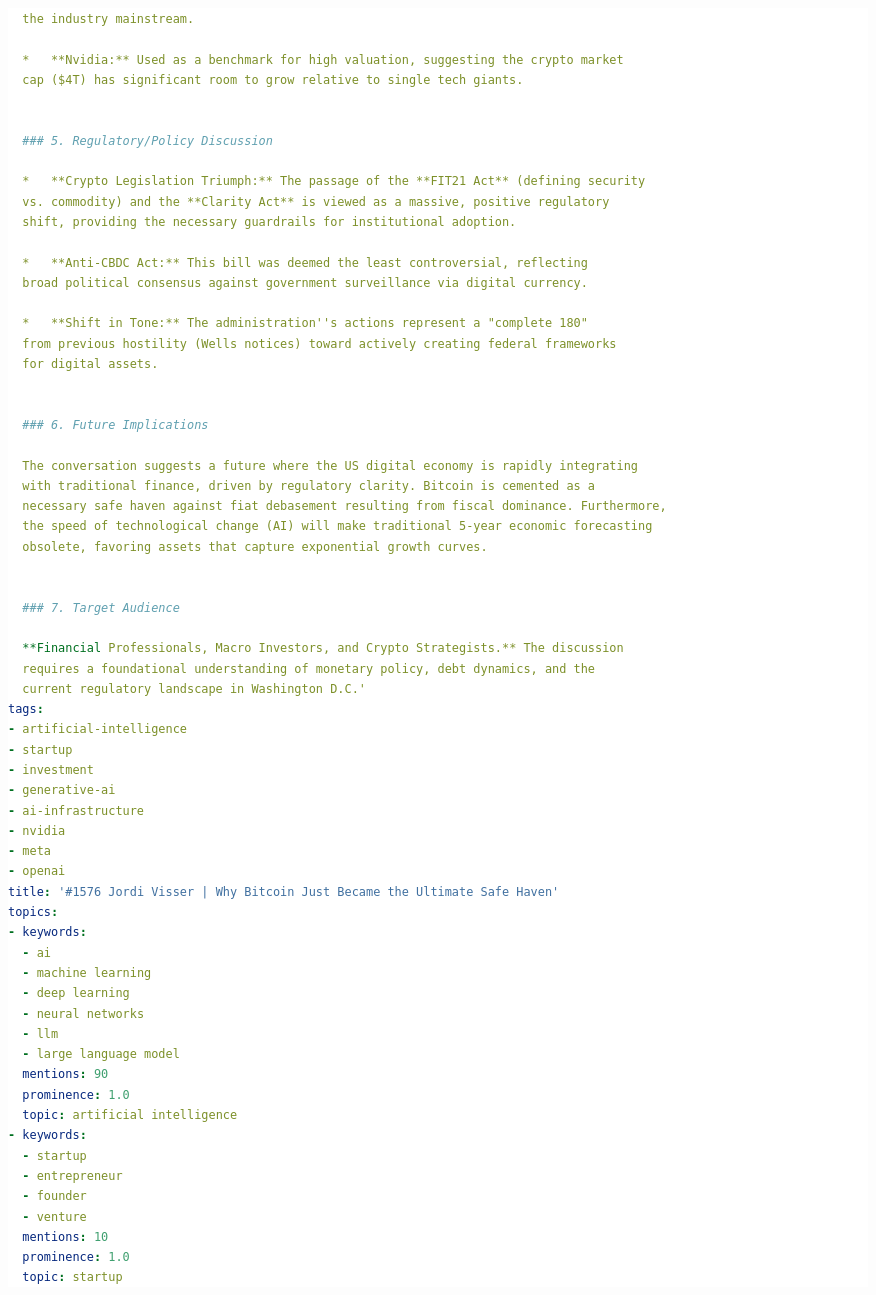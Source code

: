 ```yaml
  the industry mainstream.

  *   **Nvidia:** Used as a benchmark for high valuation, suggesting the crypto market
  cap ($4T) has significant room to grow relative to single tech giants.


  ### 5. Regulatory/Policy Discussion

  *   **Crypto Legislation Triumph:** The passage of the **FIT21 Act** (defining security
  vs. commodity) and the **Clarity Act** is viewed as a massive, positive regulatory
  shift, providing the necessary guardrails for institutional adoption.

  *   **Anti-CBDC Act:** This bill was deemed the least controversial, reflecting
  broad political consensus against government surveillance via digital currency.

  *   **Shift in Tone:** The administration''s actions represent a "complete 180"
  from previous hostility (Wells notices) toward actively creating federal frameworks
  for digital assets.


  ### 6. Future Implications

  The conversation suggests a future where the US digital economy is rapidly integrating
  with traditional finance, driven by regulatory clarity. Bitcoin is cemented as a
  necessary safe haven against fiat debasement resulting from fiscal dominance. Furthermore,
  the speed of technological change (AI) will make traditional 5-year economic forecasting
  obsolete, favoring assets that capture exponential growth curves.


  ### 7. Target Audience

  **Financial Professionals, Macro Investors, and Crypto Strategists.** The discussion
  requires a foundational understanding of monetary policy, debt dynamics, and the
  current regulatory landscape in Washington D.C.'
tags:
- artificial-intelligence
- startup
- investment
- generative-ai
- ai-infrastructure
- nvidia
- meta
- openai
title: '#1576 Jordi Visser | Why Bitcoin Just Became the Ultimate Safe Haven'
topics:
- keywords:
  - ai
  - machine learning
  - deep learning
  - neural networks
  - llm
  - large language model
  mentions: 90
  prominence: 1.0
  topic: artificial intelligence
- keywords:
  - startup
  - entrepreneur
  - founder
  - venture
  mentions: 10
  prominence: 1.0
  topic: startup
```